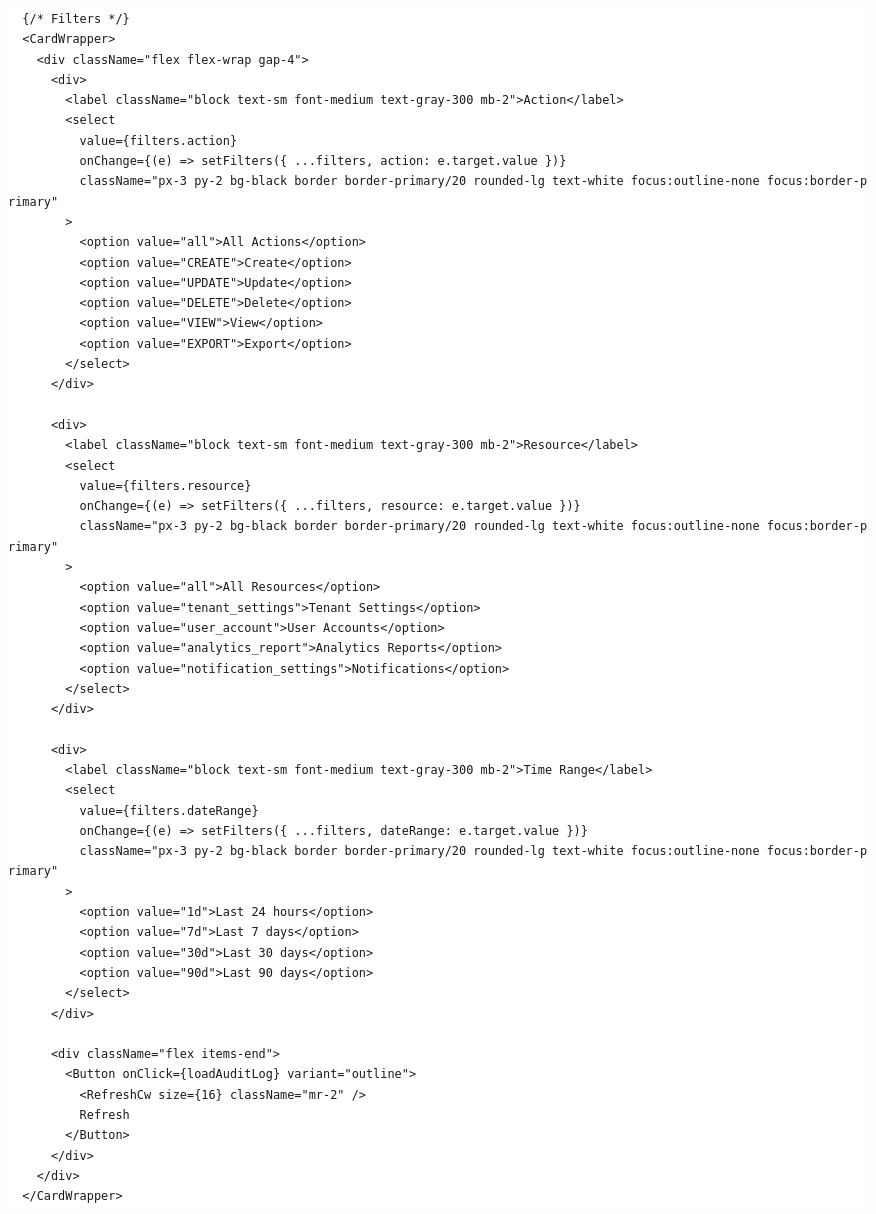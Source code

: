       {/* Filters */}
      <CardWrapper>
        <div className="flex flex-wrap gap-4">
          <div>
            <label className="block text-sm font-medium text-gray-300 mb-2">Action</label>
            <select
              value={filters.action}
              onChange={(e) => setFilters({ ...filters, action: e.target.value })}
              className="px-3 py-2 bg-black border border-primary/20 rounded-lg text-white focus:outline-none focus:border-primary"
            >
              <option value="all">All Actions</option>
              <option value="CREATE">Create</option>
              <option value="UPDATE">Update</option>
              <option value="DELETE">Delete</option>
              <option value="VIEW">View</option>
              <option value="EXPORT">Export</option>
            </select>
          </div>

          <div>
            <label className="block text-sm font-medium text-gray-300 mb-2">Resource</label>
            <select
              value={filters.resource}
              onChange={(e) => setFilters({ ...filters, resource: e.target.value })}
              className="px-3 py-2 bg-black border border-primary/20 rounded-lg text-white focus:outline-none focus:border-primary"
            >
              <option value="all">All Resources</option>
              <option value="tenant_settings">Tenant Settings</option>
              <option value="user_account">User Accounts</option>
              <option value="analytics_report">Analytics Reports</option>
              <option value="notification_settings">Notifications</option>
            </select>
          </div>

          <div>
            <label className="block text-sm font-medium text-gray-300 mb-2">Time Range</label>
            <select
              value={filters.dateRange}
              onChange={(e) => setFilters({ ...filters, dateRange: e.target.value })}
              className="px-3 py-2 bg-black border border-primary/20 rounded-lg text-white focus:outline-none focus:border-primary"
            >
              <option value="1d">Last 24 hours</option>
              <option value="7d">Last 7 days</option>
              <option value="30d">Last 30 days</option>
              <option value="90d">Last 90 days</option>
            </select>
          </div>

          <div className="flex items-end">
            <Button onClick={loadAuditLog} variant="outline">
              <RefreshCw size={16} className="mr-2" />
              Refresh
            </Button>
          </div>
        </div>
      </CardWrapper>
